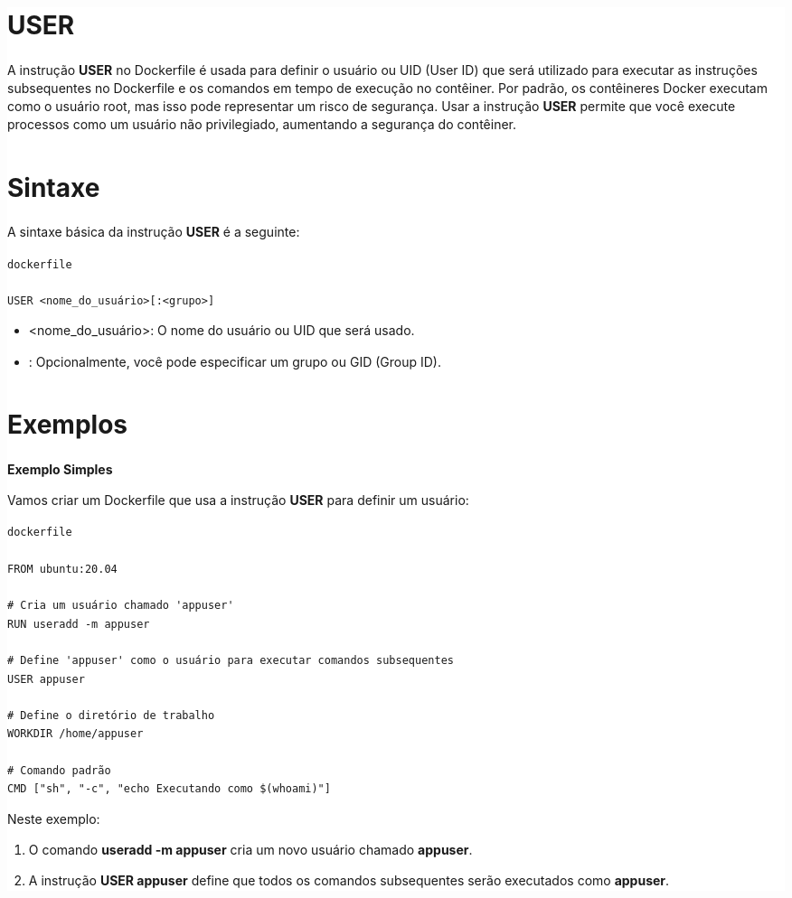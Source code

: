 # USER

A instrução **USER** no Dockerfile é usada para definir o usuário ou UID (User ID) que será utilizado para executar as instruções subsequentes no Dockerfile e os comandos em tempo de execução no contêiner. Por padrão, os contêineres Docker executam como o usuário root, mas isso pode representar um risco de segurança. Usar a instrução **USER** permite que você execute processos como um usuário não privilegiado, aumentando a segurança do contêiner.

# Sintaxe

A sintaxe básica da instrução **USER** é a seguinte:

    dockerfile

    USER <nome_do_usuário>[:<grupo>]

 - <nome_do_usuário>: O nome do usuário ou UID que será usado.

 - <grupo>: Opcionalmente, você pode especificar um grupo ou GID (Group ID).

# Exemplos

**Exemplo Simples**

Vamos criar um Dockerfile que usa a instrução **USER** para definir um usuário:

    dockerfile

    FROM ubuntu:20.04

    # Cria um usuário chamado 'appuser'
    RUN useradd -m appuser

    # Define 'appuser' como o usuário para executar comandos subsequentes
    USER appuser

    # Define o diretório de trabalho
    WORKDIR /home/appuser

    # Comando padrão
    CMD ["sh", "-c", "echo Executando como $(whoami)"]

Neste exemplo:

1. O comando **useradd -m appuser** cria um novo usuário chamado **appuser**.

2. A instrução **USER appuser** define que todos os comandos subsequentes serão executados como **appuser**.
